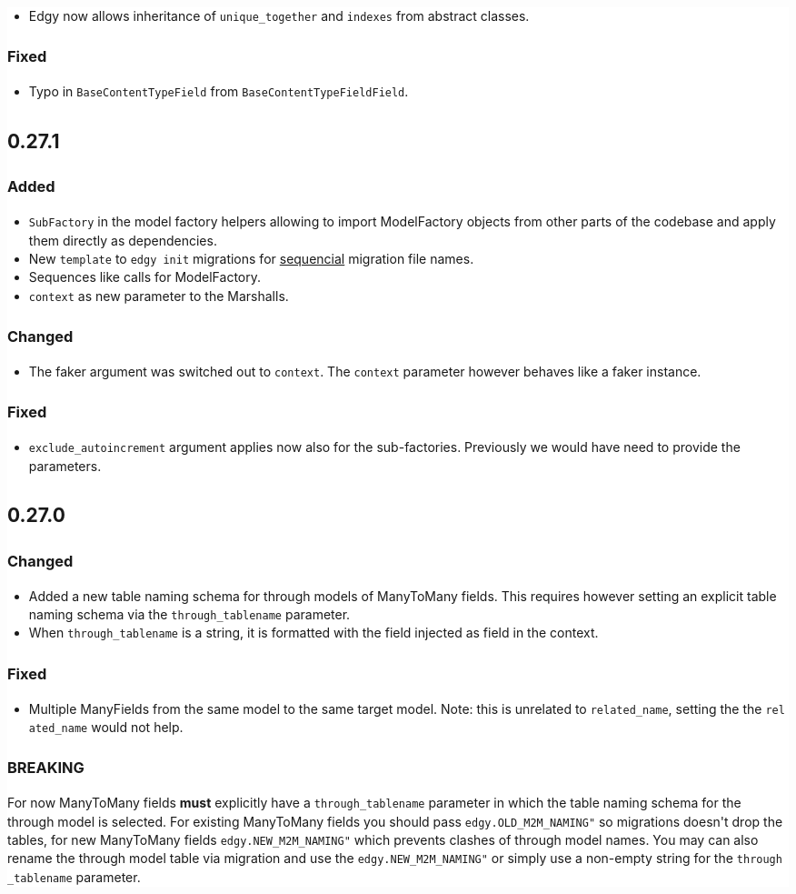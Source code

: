 - Edgy now allows inheritance of `unique_together` and `indexes` from abstract classes.

### Fixed

- Typo in `BaseContentTypeField` from `BaseContentTypeFieldField`.

## 0.27.1

### Added

- `SubFactory` in the model factory helpers allowing to import ModelFactory objects from
  other parts of the codebase and apply them directly as dependencies.
- New `template` to `edgy init` migrations for [sequencial](./migrations/migrations.md#templates) migration file names.
- Sequences like calls for ModelFactory.
- `context` as new parameter to the Marshalls.

### Changed

- The faker argument was switched out to `context`. The `context` parameter however behaves like a faker instance.

### Fixed

- `exclude_autoincrement` argument applies now also for the sub-factories. Previously we would have need to provide the parameters.

## 0.27.0

### Changed

- Added a new table naming schema for through models of ManyToMany fields. This requires however setting
  an explicit table naming schema via the `through_tablename` parameter.
- When `through_tablename` is a string, it is formatted with the field injected as field in the context.

### Fixed

- Multiple ManyFields from the same model to the same target model. Note: this is unrelated to `related_name`, setting the
  the `related_name` would not help.

### BREAKING

For now ManyToMany fields **must** explicitly have a `through_tablename` parameter in which
the table naming schema for the through model is selected.
For existing ManyToMany fields you should pass `edgy.OLD_M2M_NAMING"` so migrations doesn't drop the tables,
for new ManyToMany fields `edgy.NEW_M2M_NAMING"` which prevents clashes of through model names.
You may can also rename the through model table via migration and use the `edgy.NEW_M2M_NAMING"`
or simply use a non-empty string for the `through_tablename` parameter.
